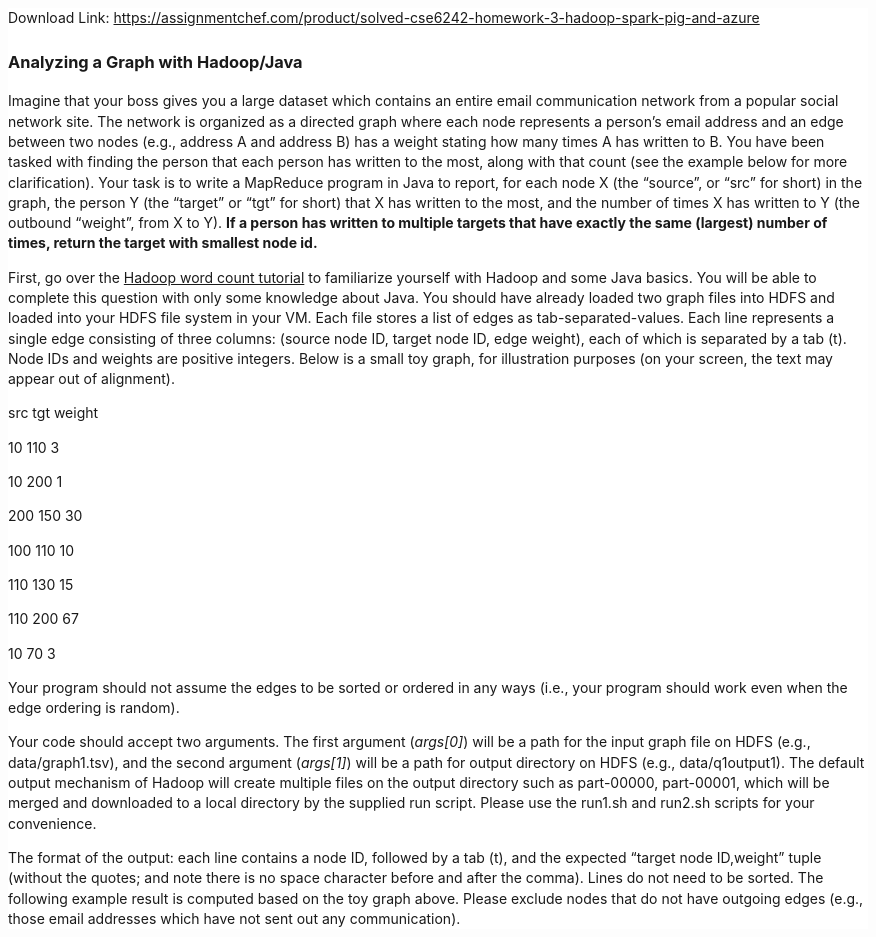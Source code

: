 Download Link: https://assignmentchef.com/product/solved-cse6242-homework-3-hadoop-spark-pig-and-azure
<br>
<h3>Analyzing a Graph with Hadoop/Java</h3>

Imagine that your boss gives you a large dataset which contains an entire email communication network from a popular social network site. The network is organized as a directed graph where each node represents a person’s email address and an edge between two nodes (e.g., address A and address B) has a weight stating how many times A has written to B. You have been tasked with finding the person that each person has written to the most, along with that count (see the example below for more clarification). Your task is to write a MapReduce program in Java to report, for each node X (the “source”, or “src” for short) in the graph, the person Y (the “target” or “tgt” for short) that X has written to the most, and the number of times X has written to Y (the outbound “weight”, from X to Y). <strong>If a person has written to multiple targets that have exactly the same (largest) number of times,  return the target with smallest node id.</strong>

First, go over the <a href="https://www.google.com/url?q=https://hadoop.apache.org/docs/current/hadoop-mapreduce-client/hadoop-mapreduce-client-core/MapReduceTutorial.html%23Example:_WordCount_v1.0&amp;sa=D&amp;ust=1574830363283000">Hadoop word count tutorial</a> to familiarize yourself with Hadoop and some Java basics. You will be able to complete this question with only some knowledge about Java. You should have already loaded two graph files into HDFS and loaded into your HDFS file system in your VM. Each file stores a list of edges as tab-separated-values. Each line represents a single edge consisting of three columns: (source node ID, target node ID, edge weight), each of which is separated by a tab (t). Node IDs and weights are positive integers. Below is a small toy graph, for illustration purposes (on your screen, the text may appear out of alignment).

src        tgt        weight

10        110        3

10        200        1

200        150        30

100        110        10

110        130        15

110        200        67

10        70        3

Your program should not assume the edges to be sorted or ordered in any ways (i.e., your program should work even when the edge ordering is random).

Your code should accept two arguments. The first argument (<em>args[0]</em>) will be a path for the input graph file on HDFS (e.g., data/graph1.tsv), and the second argument (<em>args[1]</em>) will be a path for output directory on HDFS (e.g., data/q1output1). The default output mechanism of Hadoop will create multiple files on the output directory such as part-00000, part-00001, which will be merged and downloaded to a local directory by the supplied run script. Please use the run1.sh and run2.sh scripts for your convenience.

The format of the output: each line contains a node ID, followed by a tab (t), and the expected “target node ID,weight” tuple (without the quotes; and note there is no space character before and after the comma). Lines do not need to be sorted. The following example result is computed based on the toy graph above. Please exclude nodes that do not have outgoing edges (e.g., those email addresses which have not sent out any communication).
